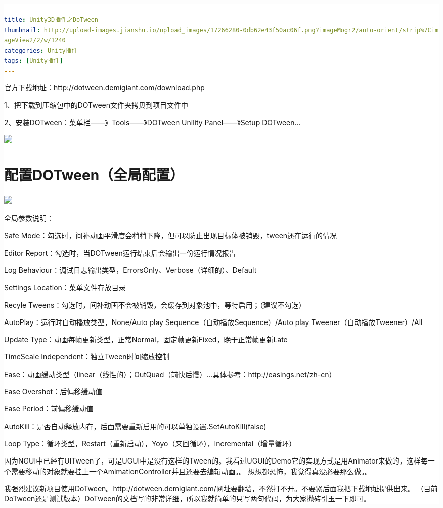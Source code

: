 ```yaml
---
title: Unity3D插件之DoTween
thumbnail: http://upload-images.jianshu.io/upload_images/17266280-0db62e43f50ac06f.png?imageMogr2/auto-orient/strip%7CimageView2/2/w/1240
categories: Unity插件
tags: [Unity插件]
---
```


官方下载地址：http://dotween.demigiant.com/download.php

1、把下载到压缩包中的DOTween文件夹拷贝到项目文件中

2、安装DOTween：菜单栏——》Tools——》DOTween Unility Panel——》Setup DOTween...

  

![](http://upload-images.jianshu.io/upload_images/17266280-0db62e43f50ac06f.png?imageMogr2/auto-orient/strip%7CimageView2/2/w/1240)  

# 配置DOTween（全局配置）

  

![](http://upload-images.jianshu.io/upload_images/17266280-0816bf75493f442e.png?imageMogr2/auto-orient/strip%7CimageView2/2/w/1240)  

全局参数说明：

Safe Mode：勾选时，间补动画平滑度会稍稍下降，但可以防止出现目标体被销毁，tween还在运行的情况

Editor Report：勾选时，当DOTween运行结束后会输出一份运行情况报告

Log Behaviour：调试日志输出类型，ErrorsOnly、Verbose（详细的）、Default

Settings Location：菜单文件存放目录

Recyle Tweens：勾选时，间补动画不会被销毁，会缓存到对象池中，等待启用；（建议不勾选）

AutoPlay：运行时自动播放类型，None/Auto play Sequence（自动播放Sequence）/Auto play
Tweener（自动播放Tweener）/All

Update Type：动画每帧更新类型，正常Normal，固定帧更新Fixed，晚于正常帧更新Late

TimeScale Independent：独立Tween时间缩放控制

Ease：动画缓动类型（linear（线性的）；OutQuad（前快后慢）...具体参考：http://easings.net/zh-cn）

Ease Overshot：后偏移缓动值

Ease Period：前偏移缓动值

AutoKill：是否自动释放内存，后面需要重新启用的可以单独设置.SetAutoKill(false)

Loop Type：循环类型，Restart（重新启动），Yoyo（来回循环），Incremental（增量循环）

因为NGUI中已经有UITween了，可是UGUI中是没有这样的Tween的。我看过UGUI的Demo它的实现方式是用Animator来做的，这样每一个需要移动的对象就要挂上一个AmimationController并且还要去编辑动画。。
想想都恐怖，我觉得真没必要那么做。。

我强烈建议新项目使用DoTween。<http://dotween.demigiant.com/>网址要翻墙，不然打不开。不要紧后面我把下载地址提供出来。
（目前DoTween还是测试版本）DoTween的文档写的非常详细，所以我就简单的只写两句代码，为大家抛砖引玉一下即可。

